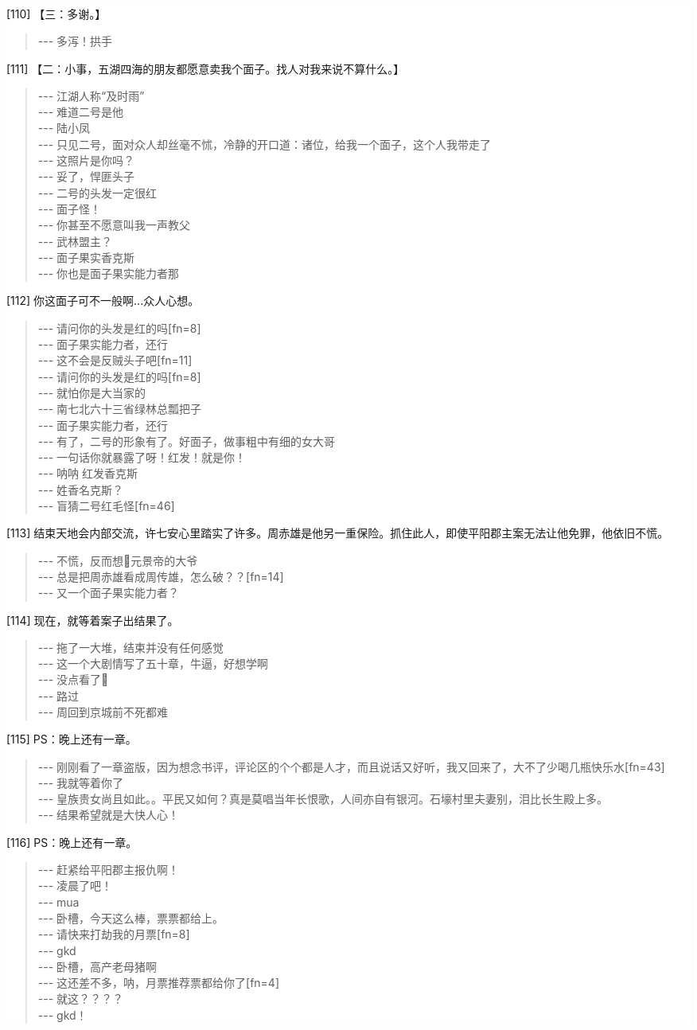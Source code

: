 [110] 【三：多谢。】
>--- 多泻！拱手<br>

[111] 【二：小事，五湖四海的朋友都愿意卖我个面子。找人对我来说不算什么。】
>--- 江湖人称“及时雨”<br>
>--- 难道二号是他<br>
>--- 陆小凤<br>
>--- 只见二号，面对众人却丝毫不怵，冷静的开口道：诸位，给我一个面子，这个人我带走了<br>
>--- 这照片是你吗？<br>
>--- 妥了，悍匪头子<br>
>--- 二号的头发一定很红<br>
>--- 面子怪！<br>
>--- 你甚至不愿意叫我一声教父<br>
>--- 武林盟主？<br>
>--- 面子果实香克斯<br>
>--- 你也是面子果实能力者那<br>

[112] 你这面子可不一般啊...众人心想。
>--- 请问你的头发是红的吗[fn=8]<br>
>--- 面子果实能力者，还行<br>
>--- 这不会是反贼头子吧[fn=11]<br>
>--- 请问你的头发是红的吗[fn=8]<br>
>--- 就怕你是大当家的<br>
>--- 南七北六十三省绿林总瓢把子<br>
>--- 面子果实能力者，还行<br>
>--- 有了，二号的形象有了。好面子，做事粗中有细的女大哥<br>
>--- 一句话你就暴露了呀！红发！就是你！<br>
>--- 呐呐 红发香克斯<br>
>--- 姓香名克斯？<br>
>--- 盲猜二号红毛怪[fn=46]<br>

[113] 结束天地会内部交流，许七安心里踏实了许多。周赤雄是他另一重保险。抓住此人，即使平阳郡主案无法让他免罪，他依旧不慌。
>--- 不慌，反而想🌿元景帝的大爷<br>
>--- 总是把周赤雄看成周传雄，怎么破？？[fn=14]<br>
>--- 又一个面子果实能力者？<br>

[114] 现在，就等着案子出结果了。
>--- 拖了一大堆，结束并没有任何感觉<br>
>--- 这一个大剧情写了五十章，牛逼，好想学啊<br>
>--- 没点看了🌚<br>
>--- 路过<br>
>--- 周回到京城前不死都难<br>

[115] PS：晚上还有一章。
>--- 刚刚看了一章盗版，因为想念书评，评论区的个个都是人才，而且说话又好听，我又回来了，大不了少喝几瓶快乐水[fn=43]<br>
>--- 我就等着你了<br>
>--- 皇族贵女尚且如此。。平民又如何？真是莫唱当年长恨歌，人间亦自有银河。石壕村里夫妻别，泪比长生殿上多。<br>
>--- 结果希望就是大快人心！<br>

[116] PS：晚上还有一章。
>--- 赶紧给平阳郡主报仇啊！<br>
>--- 凌晨了吧！<br>
>--- mua<br>
>--- 卧槽，今天这么棒，票票都给上。<br>
>--- 请快来打劫我的月票[fn=8]<br>
>--- gkd<br>
>--- 卧槽，高产老母猪啊<br>
>--- 这还差不多，呐，月票推荐票都给你了[fn=4]<br>
>--- 就这？？？？<br>
>--- gkd！<br>
